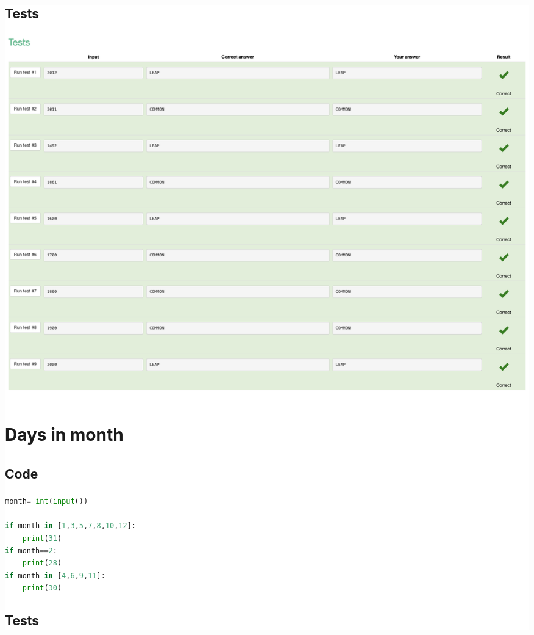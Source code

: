 ## Tests

![](26.png)

# Days in month

## Code
```.py
month= int(input())

if month in [1,3,5,7,8,10,12]:
    print(31)
if month==2:
    print(28)
if month in [4,6,9,11]:
    print(30)
```

## Tests
